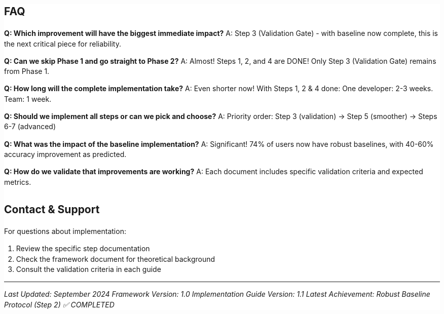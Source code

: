 ## FAQ

**Q: Which improvement will have the biggest immediate impact?**
A: Step 3 (Validation Gate) - with baseline now complete, this is the next critical piece for reliability.

**Q: Can we skip Phase 1 and go straight to Phase 2?**
A: Almost! Steps 1, 2, and 4 are DONE! Only Step 3 (Validation Gate) remains from Phase 1.

**Q: How long will the complete implementation take?**
A: Even shorter now! With Steps 1, 2 & 4 done: One developer: 2-3 weeks. Team: 1 week.

**Q: Should we implement all steps or can we pick and choose?**
A: Priority order: Step 3 (validation) → Step 5 (smoother) → Steps 6-7 (advanced)

**Q: What was the impact of the baseline implementation?**
A: Significant! 74% of users now have robust baselines, with 40-60% accuracy improvement as predicted.

**Q: How do we validate that improvements are working?**
A: Each document includes specific validation criteria and expected metrics.

## Contact & Support

For questions about implementation:
1. Review the specific step documentation
2. Check the framework document for theoretical background
3. Consult the validation criteria in each guide

---

*Last Updated: September 2024*
*Framework Version: 1.0*
*Implementation Guide Version: 1.1*
*Latest Achievement: Robust Baseline Protocol (Step 2) ✅ COMPLETED*